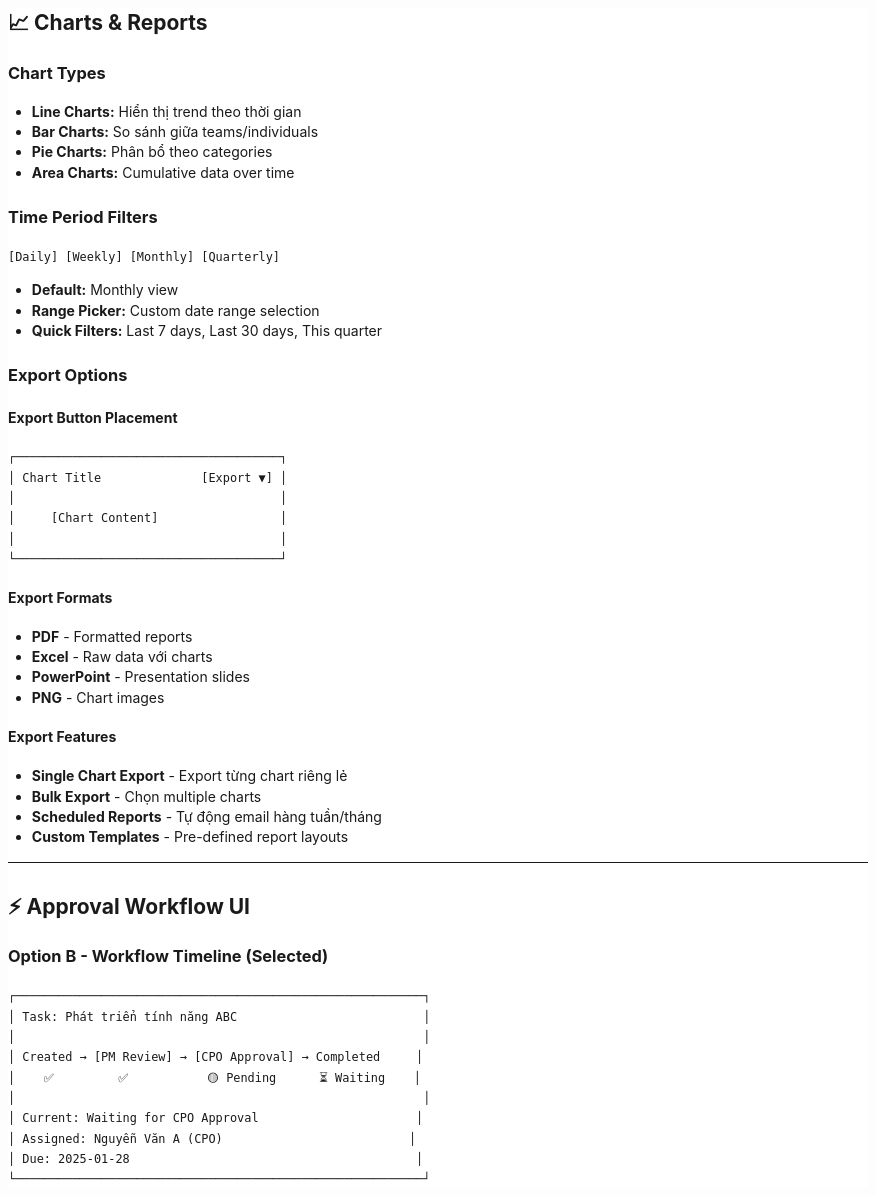 ## 📈 Charts & Reports

### Chart Types
- **Line Charts:** Hiển thị trend theo thời gian
- **Bar Charts:** So sánh giữa teams/individuals
- **Pie Charts:** Phân bổ theo categories
- **Area Charts:** Cumulative data over time

### Time Period Filters
```
[Daily] [Weekly] [Monthly] [Quarterly]
```
- **Default:** Monthly view
- **Range Picker:** Custom date range selection
- **Quick Filters:** Last 7 days, Last 30 days, This quarter

### Export Options
#### Export Button Placement
```
┌─────────────────────────────────────┐
│ Chart Title              [Export ▼] │
│                                     │
│     [Chart Content]                 │
│                                     │
└─────────────────────────────────────┘
```

#### Export Formats
- **PDF** - Formatted reports
- **Excel** - Raw data với charts
- **PowerPoint** - Presentation slides
- **PNG** - Chart images

#### Export Features
- **Single Chart Export** - Export từng chart riêng lẻ
- **Bulk Export** - Chọn multiple charts
- **Scheduled Reports** - Tự động email hàng tuần/tháng
- **Custom Templates** - Pre-defined report layouts

---

## ⚡ Approval Workflow UI

### Option B - Workflow Timeline (Selected)
```
┌─────────────────────────────────────────────────────────┐
│ Task: Phát triển tính năng ABC                          │
│                                                         │
│ Created → [PM Review] → [CPO Approval] → Completed     │
│    ✅         ✅           🟡 Pending      ⏳ Waiting    │
│                                                         │
│ Current: Waiting for CPO Approval                      │
│ Assigned: Nguyễn Văn A (CPO)                          │
│ Due: 2025-01-28                                        │
└─────────────────────────────────────────────────────────┘
```

